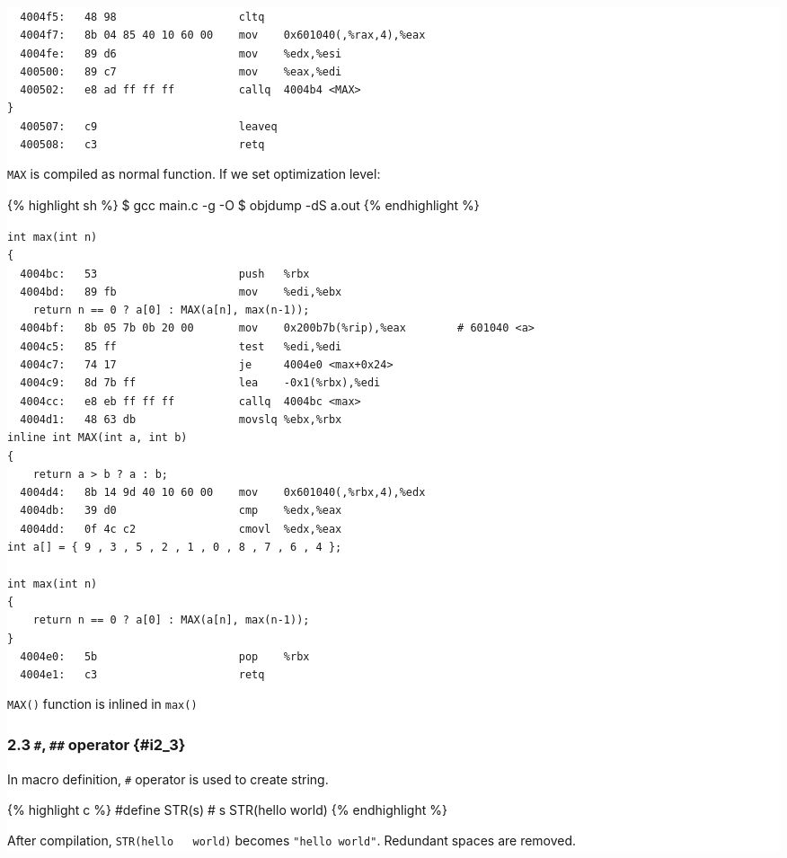 	  4004f5:	48 98                	cltq
	  4004f7:	8b 04 85 40 10 60 00 	mov    0x601040(,%rax,4),%eax
	  4004fe:	89 d6                	mov    %edx,%esi
	  400500:	89 c7                	mov    %eax,%edi
	  400502:	e8 ad ff ff ff       	callq  4004b4 <MAX>
	}
	  400507:	c9                   	leaveq
	  400508:	c3                   	retq

`MAX` is compiled as normal function. If we set optimization level:

{% highlight sh %}
$ gcc main.c -g -O
$ objdump -dS a.out
{% endhighlight %}	

	int max(int n)
	{
	  4004bc:	53                   	push   %rbx
	  4004bd:	89 fb                	mov    %edi,%ebx
	    return n == 0 ? a[0] : MAX(a[n], max(n-1));
	  4004bf:	8b 05 7b 0b 20 00    	mov    0x200b7b(%rip),%eax        # 601040 <a>
	  4004c5:	85 ff                	test   %edi,%edi
	  4004c7:	74 17                	je     4004e0 <max+0x24>
	  4004c9:	8d 7b ff             	lea    -0x1(%rbx),%edi
	  4004cc:	e8 eb ff ff ff       	callq  4004bc <max>
	  4004d1:	48 63 db             	movslq %ebx,%rbx
	inline int MAX(int a, int b)
	{
	    return a > b ? a : b;
	  4004d4:	8b 14 9d 40 10 60 00 	mov    0x601040(,%rbx,4),%edx
	  4004db:	39 d0                	cmp    %edx,%eax
	  4004dd:	0f 4c c2             	cmovl  %edx,%eax
	int a[] = { 9 , 3 , 5 , 2 , 1 , 0 , 8 , 7 , 6 , 4 };
	
	int max(int n)
	{
	    return n == 0 ? a[0] : MAX(a[n], max(n-1));
	}
	  4004e0:	5b                   	pop    %rbx
	  4004e1:	c3                   	retq

`MAX()` function is inlined in `max()`

### 2.3 `#`, `##` operator {#i2_3}

In macro definition, `#` operator is used to create string.

{% highlight c %}
#define STR(s) # s
STR(hello		world)
{% endhighlight %}

After compilation, `STR(hello 	world)` becomes `"hello world"`. Redundant spaces are removed.
